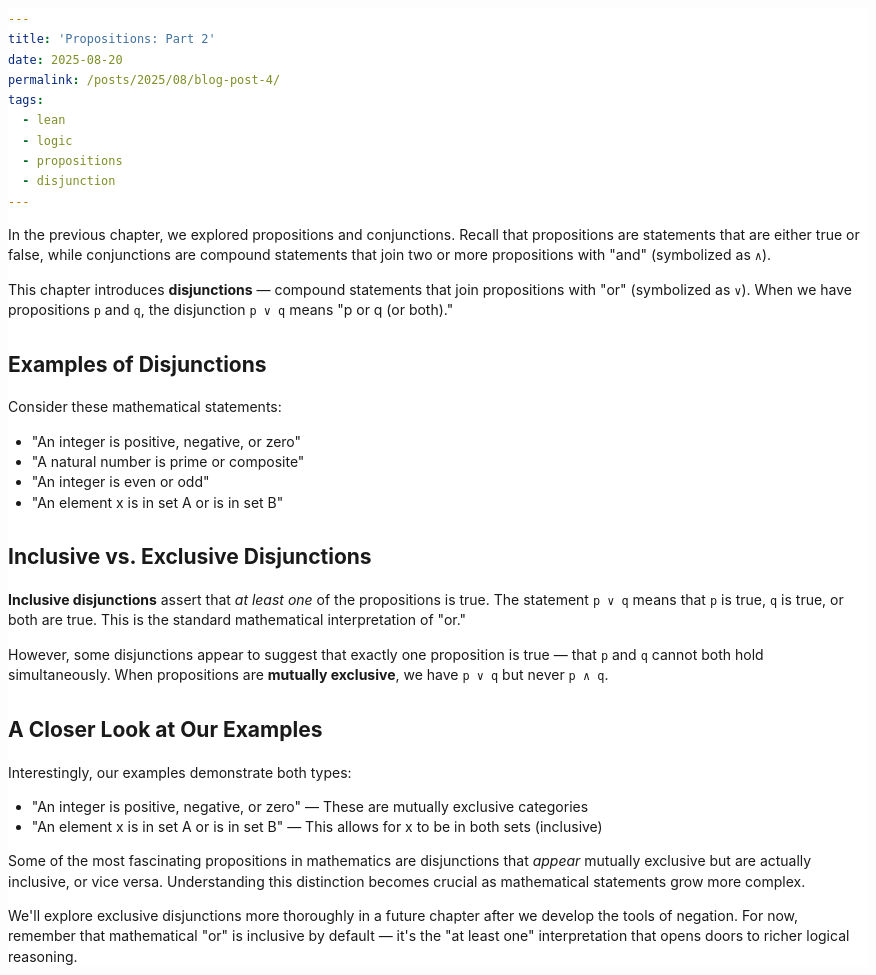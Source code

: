 ```yaml
---
title: 'Propositions: Part 2'
date: 2025-08-20
permalink: /posts/2025/08/blog-post-4/
tags:
  - lean
  - logic
  - propositions
  - disjunction
---
```


In the previous chapter, we explored propositions and conjunctions. Recall that propositions are statements that are either true or false, while conjunctions are compound statements that join two or more propositions with "and" (symbolized as `∧`).

This chapter introduces **disjunctions** — compound statements that join propositions with "or" (symbolized as `∨`). When we have propositions `p` and `q`, the disjunction `p ∨ q` means "p or q (or both)."

## Examples of Disjunctions

Consider these mathematical statements:

- "An integer is positive, negative, or zero"
- "A natural number is prime or composite"  
- "An integer is even or odd"
- "An element x is in set A or is in set B"

## Inclusive vs. Exclusive Disjunctions

**Inclusive disjunctions** assert that *at least one* of the propositions is true. The statement `p ∨ q` means that `p` is true, `q` is true, or both are true. This is the standard mathematical interpretation of "or."

However, some disjunctions appear to suggest that exactly one proposition is true — that `p` and `q` cannot both hold simultaneously. When propositions are **mutually exclusive**, we have `p ∨ q` but never `p ∧ q`.

## A Closer Look at Our Examples

Interestingly, our examples demonstrate both types:

- "An integer is positive, negative, or zero" — These are mutually exclusive categories
- "An element x is in set A or is in set B" — This allows for x to be in both sets (inclusive)

Some of the most fascinating propositions in mathematics are disjunctions that *appear* mutually exclusive but are actually inclusive, or vice versa. Understanding this distinction becomes crucial as mathematical statements grow more complex.

We'll explore exclusive disjunctions more thoroughly in a future chapter after we develop the tools of negation. For now, remember that mathematical "or" is inclusive by default — it's the "at least one" interpretation that opens doors to richer logical reasoning.
